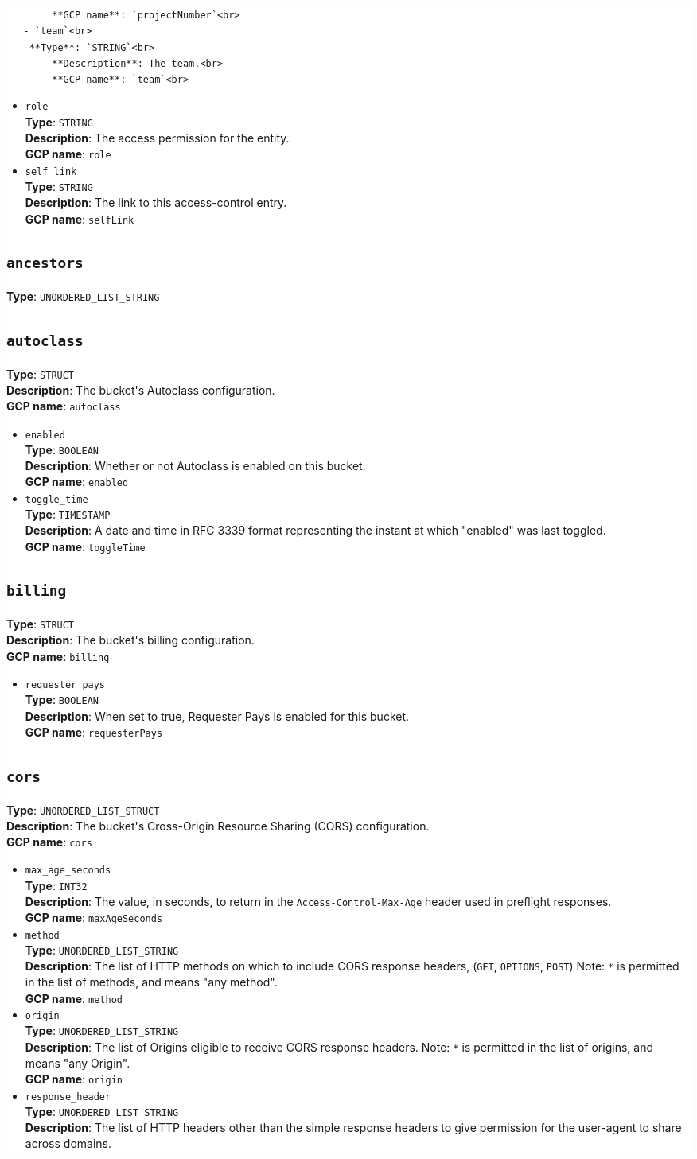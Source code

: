             **GCP name**: `projectNumber`<br>
       - `team`<br>
        **Type**: `STRING`<br>
            **Description**: The team.<br>
            **GCP name**: `team`<br>
   - `role`<br>
    **Type**: `STRING`<br>
        **Description**: The access permission for the entity.<br>
        **GCP name**: `role`<br>
   - `self_link`<br>
    **Type**: `STRING`<br>
        **Description**: The link to this access-control entry.<br>
        **GCP name**: `selfLink`<br>
## `ancestors`
**Type**: `UNORDERED_LIST_STRING`<br>
## `autoclass`
  **Type**: `STRUCT`<br>
  **Description**: The bucket's Autoclass configuration.<br>
  **GCP name**: `autoclass`
   - `enabled`<br>
    **Type**: `BOOLEAN`<br>
        **Description**: Whether or not Autoclass is enabled on this bucket.<br>
        **GCP name**: `enabled`<br>
   - `toggle_time`<br>
    **Type**: `TIMESTAMP`<br>
        **Description**: A date and time in RFC 3339 format representing the instant at which "enabled" was last toggled.<br>
        **GCP name**: `toggleTime`<br>
## `billing`
  **Type**: `STRUCT`<br>
  **Description**: The bucket's billing configuration.<br>
  **GCP name**: `billing`
   - `requester_pays`<br>
    **Type**: `BOOLEAN`<br>
        **Description**: When set to true, Requester Pays is enabled for this bucket.<br>
        **GCP name**: `requesterPays`<br>
## `cors`
  **Type**: `UNORDERED_LIST_STRUCT`<br>
  **Description**: The bucket's Cross-Origin Resource Sharing (CORS) configuration.<br>
  **GCP name**: `cors`
   - `max_age_seconds`<br>
    **Type**: `INT32`<br>
        **Description**: The value, in seconds, to return in the `Access-Control-Max-Age` header used in preflight responses.<br>
        **GCP name**: `maxAgeSeconds`<br>
   - `method`<br>
    **Type**: `UNORDERED_LIST_STRING`<br>
        **Description**: The list of HTTP methods on which to include CORS response headers, (`GET`, `OPTIONS`, `POST`) Note: `*` is permitted in the list of methods, and means "any method".<br>
        **GCP name**: `method`<br>
   - `origin`<br>
    **Type**: `UNORDERED_LIST_STRING`<br>
        **Description**: The list of Origins eligible to receive CORS response headers. Note: `*` is permitted in the list of origins, and means "any Origin".<br>
        **GCP name**: `origin`<br>
   - `response_header`<br>
    **Type**: `UNORDERED_LIST_STRING`<br>
        **Description**: The list of HTTP headers other than the simple response headers to give permission for the user-agent to share across domains.<br>